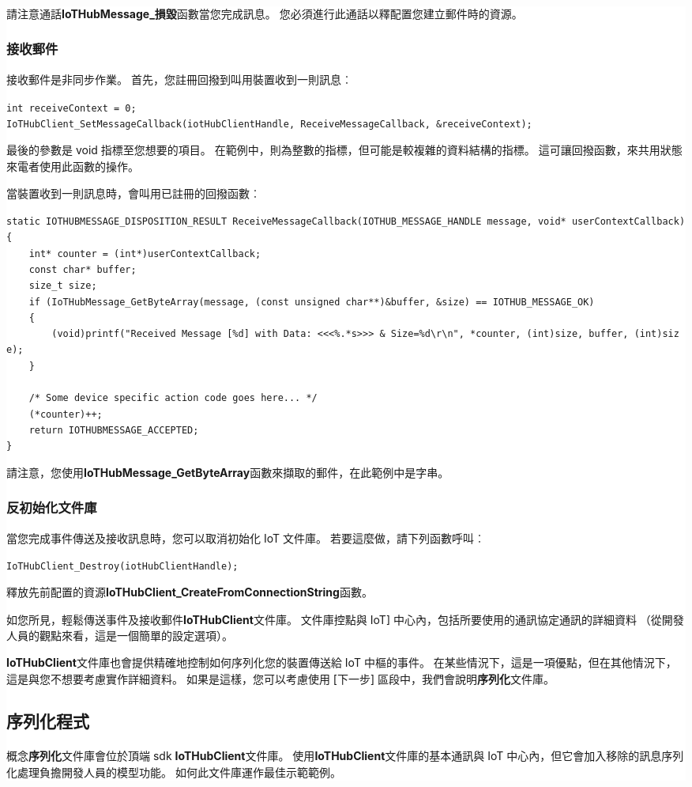 請注意通話**IoTHubMessage\_損毀**函數當您完成訊息。 您必須進行此通話以釋配置您建立郵件時的資源。

### <a name="receiving-messages"></a>接收郵件

接收郵件是非同步作業。 首先，您註冊回撥到叫用裝置收到一則訊息︰

```
int receiveContext = 0;
IoTHubClient_SetMessageCallback(iotHubClientHandle, ReceiveMessageCallback, &receiveContext);
```

最後的參數是 void 指標至您想要的項目。 在範例中，則為整數的指標，但可能是較複雜的資料結構的指標。 這可讓回撥函數，來共用狀態來電者使用此函數的操作。

當裝置收到一則訊息時，會叫用已註冊的回撥函數︰

```
static IOTHUBMESSAGE_DISPOSITION_RESULT ReceiveMessageCallback(IOTHUB_MESSAGE_HANDLE message, void* userContextCallback)
{
    int* counter = (int*)userContextCallback;
    const char* buffer;
    size_t size;
    if (IoTHubMessage_GetByteArray(message, (const unsigned char**)&buffer, &size) == IOTHUB_MESSAGE_OK)
    {
        (void)printf("Received Message [%d] with Data: <<<%.*s>>> & Size=%d\r\n", *counter, (int)size, buffer, (int)size);
    }

    /* Some device specific action code goes here... */
    (*counter)++;
    return IOTHUBMESSAGE_ACCEPTED;
}
```

請注意，您使用**IoTHubMessage\_GetByteArray**函數來擷取的郵件，在此範例中是字串。

### <a name="uninitializing-the-library"></a>反初始化文件庫

當您完成事件傳送及接收訊息時，您可以取消初始化 IoT 文件庫。 若要這麼做，請下列函數呼叫︰

```
IoTHubClient_Destroy(iotHubClientHandle);
```

釋放先前配置的資源**IoTHubClient\_CreateFromConnectionString**函數。

如您所見，輕鬆傳送事件及接收郵件**IoTHubClient**文件庫。 文件庫控點與 IoT] 中心內，包括所要使用的通訊協定通訊的詳細資料 （從開發人員的觀點來看，這是一個簡單的設定選項）。

**IoTHubClient**文件庫也會提供精確地控制如何序列化您的裝置傳送給 IoT 中樞的事件。 在某些情況下，這是一項優點，但在其他情況下，這是與您不想要考慮實作詳細資料。 如果是這樣，您可以考慮使用 [下一步] 區段中，我們會說明**序列化**文件庫。

## <a name="serializer"></a>序列化程式

概念**序列化**文件庫會位於頂端 sdk **IoTHubClient**文件庫。 使用**IoTHubClient**文件庫的基本通訊與 IoT 中心內，但它會加入移除的訊息序列化處理負擔開發人員的模型功能。 如何此文件庫運作最佳示範範例。


[lnk-file upload]: iot-hub-csharp-csharp-file-upload.md
[lnk-create-hub]: iot-hub-rm-template-powershell.md
[lnk-c-sdk]: iot-hub-device-sdk-c-intro.md
[lnk-sdks]: iot-hub-devguide-sdks.md
[lnk-gateway]: iot-hub-linux-gateway-sdk-simulated-device.md